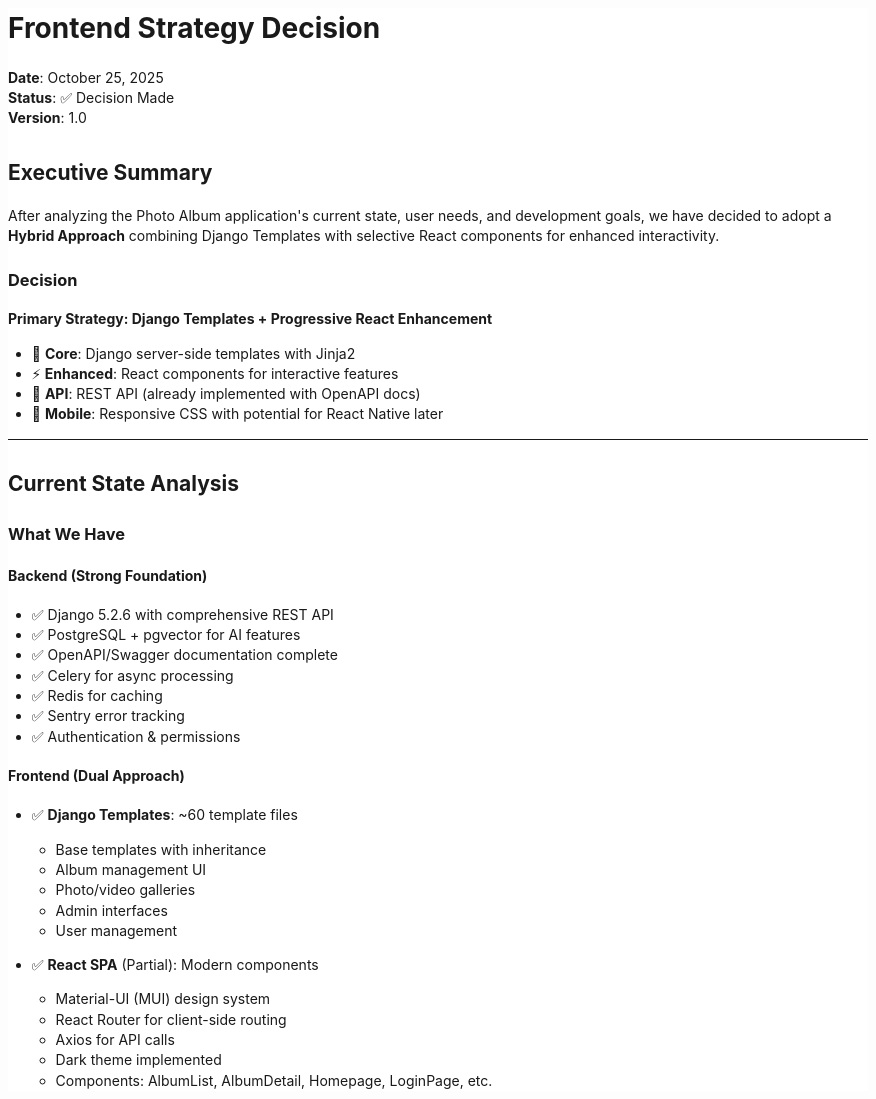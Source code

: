 # Frontend Strategy Decision

**Date**: October 25, 2025  
**Status**: ✅ Decision Made  
**Version**: 1.0

## Executive Summary

After analyzing the Photo Album application's current state, user needs, and development goals, we have decided to adopt a **Hybrid Approach** combining Django Templates with selective React components for enhanced interactivity.

### Decision

**Primary Strategy: Django Templates + Progressive React Enhancement**

- 🎯 **Core**: Django server-side templates with Jinja2
- ⚡ **Enhanced**: React components for interactive features
- 🔄 **API**: REST API (already implemented with OpenAPI docs)
- 📱 **Mobile**: Responsive CSS with potential for React Native later

---

## Current State Analysis

### What We Have

#### Backend (Strong Foundation)
- ✅ Django 5.2.6 with comprehensive REST API
- ✅ PostgreSQL + pgvector for AI features
- ✅ OpenAPI/Swagger documentation complete
- ✅ Celery for async processing
- ✅ Redis for caching
- ✅ Sentry error tracking
- ✅ Authentication & permissions

#### Frontend (Dual Approach)
- ✅ **Django Templates**: ~60 template files
  - Base templates with inheritance
  - Album management UI
  - Photo/video galleries
  - Admin interfaces
  - User management
  
- ✅ **React SPA** (Partial): Modern components
  - Material-UI (MUI) design system
  - React Router for client-side routing
  - Axios for API calls
  - Dark theme implemented
  - Components: AlbumList, AlbumDetail, Homepage, LoginPage, etc.
